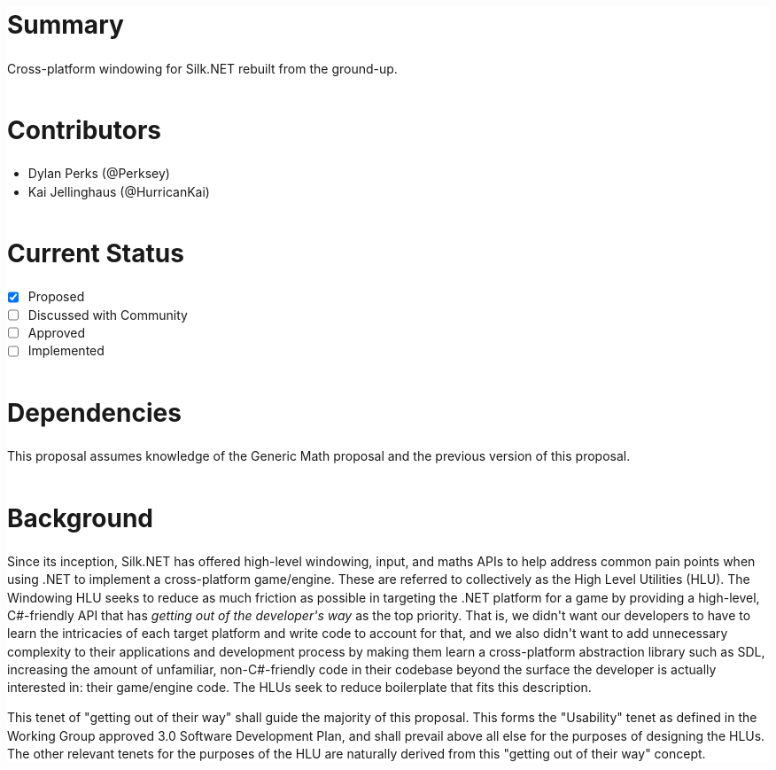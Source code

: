 # Summary

Cross-platform windowing for Silk.NET rebuilt from the ground-up.

# Contributors
- Dylan Perks (@Perksey)
- Kai Jellinghaus (@HurricanKai)

# Current Status
- [x] Proposed
- [ ] Discussed with Community
- [ ] Approved
- [ ] Implemented

# Dependencies

This proposal assumes knowledge of the Generic Math proposal and the previous version of this proposal.

# Background

Since its inception, Silk.NET has offered high-level windowing, input, and maths APIs to help address common pain points
when using .NET to implement a cross-platform game/engine. These are referred to collectively as the High Level
Utilities (HLU). The Windowing HLU seeks to reduce as much friction as possible in targeting the .NET platform for a
game by providing a high-level, C#-friendly API that has *getting out of the developer's way* as the top priority. That
is, we didn't want our developers to have to learn the intricacies of each target platform and write code to account for 
that, and we also didn't want to add unnecessary complexity to their applications and development process by making them
learn a cross-platform abstraction library such as SDL, increasing the amount of unfamiliar, non-C#-friendly code in
their codebase beyond the surface the developer is actually interested in: their game/engine code. The HLUs seek to
reduce boilerplate that fits this description.

This tenet of "getting out of their way" shall guide the majority of this proposal. This forms the "Usability" tenet as
defined in the Working Group approved 3.0 Software Development Plan, and shall prevail above all else for the purposes
of designing the HLUs. The other relevant tenets for the purposes of the HLU are naturally derived from this
"getting out of their way" concept.

